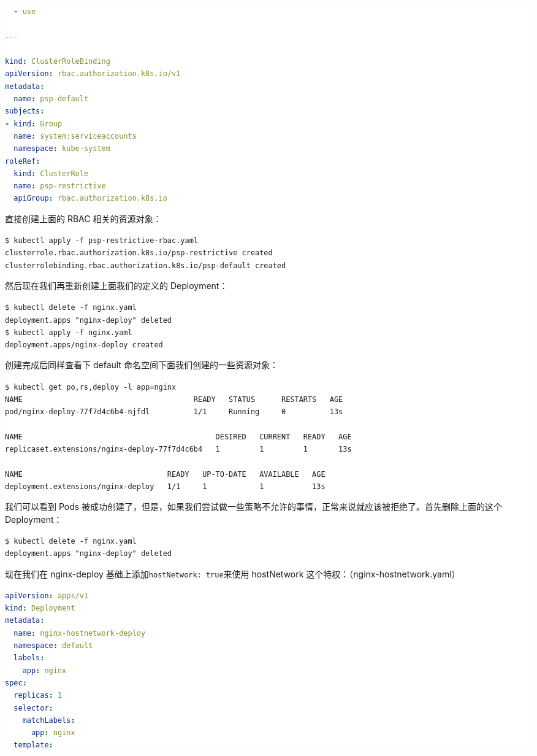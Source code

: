 ```yaml
  - use

---

kind: ClusterRoleBinding
apiVersion: rbac.authorization.k8s.io/v1
metadata:
  name: psp-default
subjects:
- kind: Group
  name: system:serviceaccounts
  namespace: kube-system
roleRef:
  kind: ClusterRole
  name: psp-restrictive
  apiGroup: rbac.authorization.k8s.io
```

直接创建上面的 RBAC 相关的资源对象：
```shell
$ kubectl apply -f psp-restrictive-rbac.yaml
clusterrole.rbac.authorization.k8s.io/psp-restrictive created
clusterrolebinding.rbac.authorization.k8s.io/psp-default created
```

然后现在我们再重新创建上面我们的定义的 Deployment：
```shell
$ kubectl delete -f nginx.yaml
deployment.apps "nginx-deploy" deleted
$ kubectl apply -f nginx.yaml
deployment.apps/nginx-deploy created
```

创建完成后同样查看下 default 命名空间下面我们创建的一些资源对象：
```shell
$ kubectl get po,rs,deploy -l app=nginx
NAME                                       READY   STATUS      RESTARTS   AGE
pod/nginx-deploy-77f7d4c6b4-njfdl          1/1     Running     0          13s

NAME                                            DESIRED   CURRENT   READY   AGE
replicaset.extensions/nginx-deploy-77f7d4c6b4   1         1         1       13s

NAME                                 READY   UP-TO-DATE   AVAILABLE   AGE
deployment.extensions/nginx-deploy   1/1     1            1           13s
```

我们可以看到 Pods 被成功创建了，但是，如果我们尝试做一些策略不允许的事情，正常来说就应该被拒绝了。首先删除上面的这个 Deployment：
```shell
$ kubectl delete -f nginx.yaml
deployment.apps "nginx-deploy" deleted
```

现在我们在 nginx-deploy 基础上添加`hostNetwork: true`来使用 hostNetwork 这个特权：（nginx-hostnetwork.yaml）
```yaml
apiVersion: apps/v1
kind: Deployment
metadata:
  name: nginx-hostnetwork-deploy
  namespace: default
  labels:
    app: nginx
spec:
  replicas: 1
  selector:
    matchLabels:
      app: nginx
  template:
```